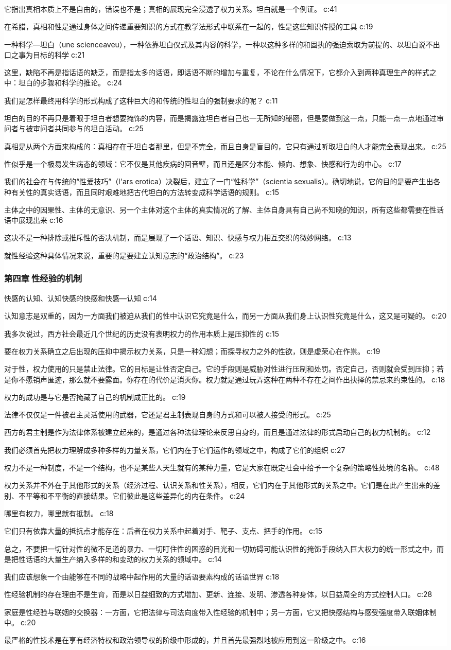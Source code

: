它指出真相本质上不是自由的，错误也不是；真相的展现完全浸透了权力关系。坦白就是一个例证。 c:41

在希腊，真相和性是通过身体之间传递重要知识的方式在教学法形式中联系在一起的，性是这些知识传授的工具 c:19

一种科学—坦白（une scienceaveu），一种依靠坦白仪式及其内容的科学，一种以这种多样的和固执的强迫索取为前提的、以坦白说不出口之事为目标的科学 c:21

这里，缺陷不再是指话语的缺乏，而是指太多的话语，即话语不断的增加与重复，不论在什么情况下，它都介入到两种真理生产的样式之中：坦白的步骤和科学的推论。 c:24

我们是怎样最终用科学的形式构成了这种巨大的和传统的性坦白的强制要求的呢？ c:11

坦白的目的不再只是着眼于坦白者想要掩饰的内容，而是揭露连坦白者自己也一无所知的秘密，但是要做到这一点，只能一点一点地通过审问者与被审问者共同参与的坦白活动。 c:25

真相是从两个方面来构成的：真相存在于坦白者那里，但是不完全，而且自身是盲目的，它只有通过听取坦白的人才能完全表现出来。 c:25

性似乎是一个极易发生病态的领域：它不仅是其他疾病的回音壁，而且还是区分本能、倾向、想象、快感和行为的中心。 c:17

我们的社会在与传统的“性爱技巧”（l'ars erotica）决裂后，建立了一门“性科学”（scientia sexualis）。确切地说，它的目的是要产生出各种有关性的真实话语，而且同时艰难地把古代坦白的方法转变成科学话语的规则。 c:15

主体之中的因果性、主体的无意识、另一个主体对这个主体的真实情况的了解、主体自身具有自己尚不知晓的知识，所有这些都需要在性话语中展现出来 c:16

这决不是一种排除或推斥性的否决机制，而是展现了一个话语、知识、快感与权力相互交织的微妙网络。 c:13

就性经验这种具体情况来说，重要的是要建立认知意志的“政治结构”。 c:23

### 第四章 性经验的机制

快感的认知、认知快感的快感和快感—认知 c:14

认知意志是双重的，因为一方面我们被迫从我们的性中认识它究竟是什么，而另一方面从我们身上认识性究竟是什么，这又是可疑的。 c:20

我多次说过，西方社会最近几个世纪的历史没有表明权力的作用本质上是压抑性的 c:15

要在权力关系确立之后出现的压抑中揭示权力关系，只是一种幻想；而探寻权力之外的性欲，则是虚荣心在作祟。 c:19

对于性，权力使用的只是禁止法律。它的目标是让性否定自己。它的手段则是威胁对性进行压制和处罚。否定自己，否则就会受到压抑；若是你不愿销声匿迹，那么就不要露面。你存在的代价是消灭你。权力就是通过玩弄这种在两种不存在之间作出抉择的禁忌来约束性的。 c:18

权力的成功是与它是否掩藏了自己的机制成正比的。 c:19

法律不仅仅是一件被君主灵活使用的武器，它还是君主制表现自身的方式和可以被人接受的形式。 c:25

西方的君主制是作为法律体系被建立起来的，是通过各种法律理论来反思自身的，而且是通过法律的形式启动自己的权力机制的。 c:12

我们必须首先把权力理解成多种多样的力量关系，它们内在于它们运作的领域之中，构成了它们的组织 c:27

权力不是一种制度，不是一个结构，也不是某些人天生就有的某种力量，它是大家在既定社会中给予一个复杂的策略性处境的名称。 c:48

权力关系并不外在于其他形式的关系（经济过程、认识关系和性关系），相反，它们内在于其他形式的关系之中。它们是在此产生出来的差别、不平等和不平衡的直接结果。它们彼此是这些差异化的内在条件。 c:24

哪里有权力，哪里就有抵制。 c:18

它们只有依靠大量的抵抗点才能存在：后者在权力关系中起着对手、靶子、支点、把手的作用。 c:15

总之，不要把一切针对性的微不足道的暴力、一切盯住性的困惑的目光和一切妨碍可能认识性的掩饰手段纳入巨大权力的统一形式之中，而是把性话语的大量生产纳入多样的和变动的权力关系的领域中。 c:14

我们应该想象一个由能够在不同的战略中起作用的大量的话语要素构成的话语世界 c:18

性经验机制的存在理由不是生育，而是以日益细致的方式增加、更新、连接、发明、渗透各种身体，以日益周全的方式控制人口。 c:28

家庭是性经验与联姻的交换器：一方面，它把法律与司法向度带入性经验的机制中；另一方面，它又把快感结构与感受强度带入联姻体制中。 c:20

最严格的性技术是在享有经济特权和政治领导权的阶级中形成的，并且首先最强烈地被应用到这一阶级之中。 c:16
